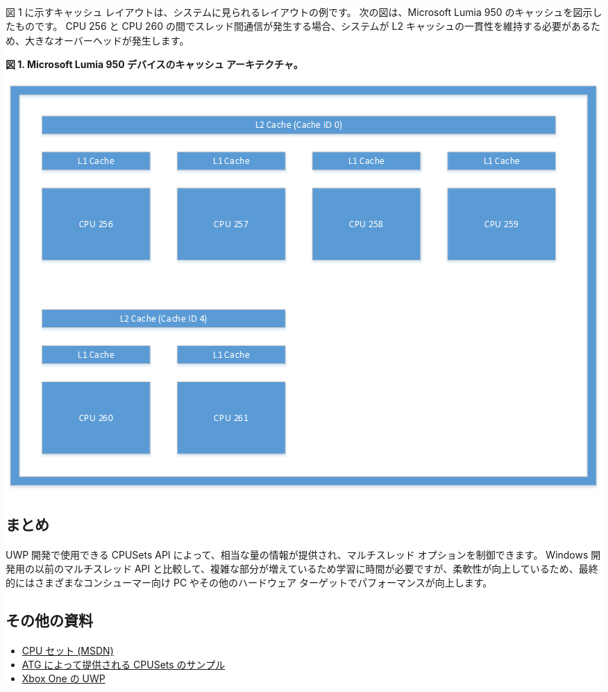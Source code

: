 図 1 に示すキャッシュ レイアウトは、システムに見られるレイアウトの例です。 次の図は、Microsoft Lumia 950 のキャッシュを図示したものです。 CPU 256 と CPU 260 の間でスレッド間通信が発生する場合、システムが L2 キャッシュの一貫性を維持する必要があるため、大きなオーバーヘッドが発生します。

**図 1. Microsoft Lumia 950 デバイスのキャッシュ アーキテクチャ。**

![Lumia 950 のキャッシュ](images/cpusets-lumia950cache.png)

## <a name="summary"></a>まとめ

UWP 開発で使用できる CPUSets API によって、相当な量の情報が提供され、マルチスレッド オプションを制御できます。 Windows 開発用の以前のマルチスレッド API と比較して、複雑な部分が増えているため学習に時間が必要ですが、柔軟性が向上しているため、最終的にはさまざまなコンシューマー向け PC やその他のハードウェア ターゲットでパフォーマンスが向上します。

## <a name="additional-resources"></a>その他の資料
- [CPU セット (MSDN)](https://msdn.microsoft.com/library/windows/desktop/mt186420(v=vs.85).aspx)
- [ATG によって提供される CPUSets のサンプル](https://github.com/Microsoft/Xbox-ATG-Samples/tree/master/Samples/System/CPUSets)
- [Xbox One の UWP](index.md)

